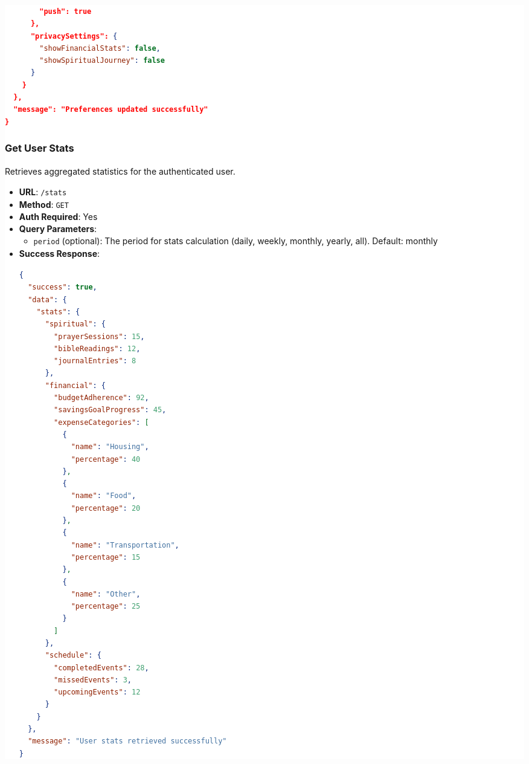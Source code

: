  ```json
          "push": true
        },
        "privacySettings": {
          "showFinancialStats": false,
          "showSpiritualJourney": false
        }
      }
    },
    "message": "Preferences updated successfully"
  }
  ```

### Get User Stats

Retrieves aggregated statistics for the authenticated user.

- **URL**: `/stats`
- **Method**: `GET`
- **Auth Required**: Yes
- **Query Parameters**:
  - `period` (optional): The period for stats calculation (daily, weekly, monthly, yearly, all). Default: monthly
- **Success Response**: 
  ```json
  {
    "success": true,
    "data": {
      "stats": {
        "spiritual": {
          "prayerSessions": 15,
          "bibleReadings": 12,
          "journalEntries": 8
        },
        "financial": {
          "budgetAdherence": 92,
          "savingsGoalProgress": 45,
          "expenseCategories": [
            {
              "name": "Housing",
              "percentage": 40
            },
            {
              "name": "Food",
              "percentage": 20
            },
            {
              "name": "Transportation",
              "percentage": 15
            },
            {
              "name": "Other",
              "percentage": 25
            }
          ]
        },
        "schedule": {
          "completedEvents": 28,
          "missedEvents": 3,
          "upcomingEvents": 12
        }
      }
    },
    "message": "User stats retrieved successfully"
  }
  ```